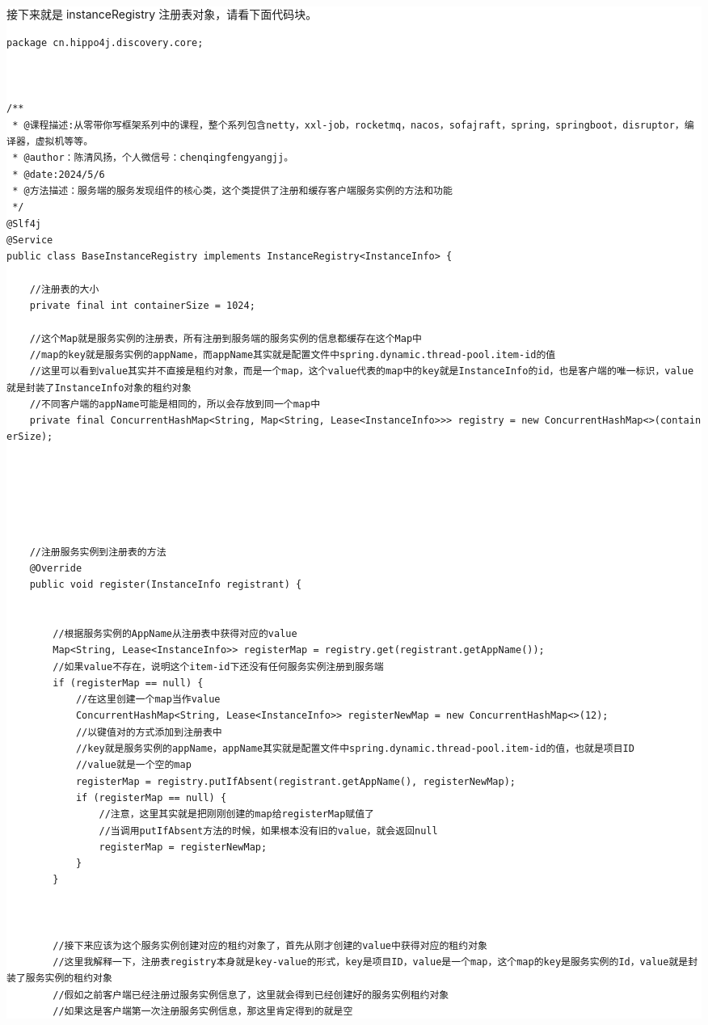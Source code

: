 接下来就是 instanceRegistry 注册表对象，请看下面代码块。

```
package cn.hippo4j.discovery.core;



/**
 * @课程描述:从零带你写框架系列中的课程，整个系列包含netty，xxl-job，rocketmq，nacos，sofajraft，spring，springboot，disruptor，编译器，虚拟机等等。
 * @author：陈清风扬，个人微信号：chenqingfengyangjj。
 * @date:2024/5/6
 * @方法描述：服务端的服务发现组件的核心类，这个类提供了注册和缓存客户端服务实例的方法和功能
 */
@Slf4j
@Service
public class BaseInstanceRegistry implements InstanceRegistry<InstanceInfo> {

    //注册表的大小
    private final int containerSize = 1024;

    //这个Map就是服务实例的注册表，所有注册到服务端的服务实例的信息都缓存在这个Map中
    //map的key就是服务实例的appName，而appName其实就是配置文件中spring.dynamic.thread-pool.item-id的值
    //这里可以看到value其实并不直接是租约对象，而是一个map，这个value代表的map中的key就是InstanceInfo的id，也是客户端的唯一标识，value就是封装了InstanceInfo对象的租约对象
    //不同客户端的appName可能是相同的，所以会存放到同一个map中
    private final ConcurrentHashMap<String, Map<String, Lease<InstanceInfo>>> registry = new ConcurrentHashMap<>(containerSize);



    


    //注册服务实例到注册表的方法
    @Override
    public void register(InstanceInfo registrant) {

        
        //根据服务实例的AppName从注册表中获得对应的value
        Map<String, Lease<InstanceInfo>> registerMap = registry.get(registrant.getAppName());
        //如果value不存在，说明这个item-id下还没有任何服务实例注册到服务端
        if (registerMap == null) {
            //在这里创建一个map当作value
            ConcurrentHashMap<String, Lease<InstanceInfo>> registerNewMap = new ConcurrentHashMap<>(12);
            //以键值对的方式添加到注册表中
            //key就是服务实例的appName，appName其实就是配置文件中spring.dynamic.thread-pool.item-id的值，也就是项目ID
            //value就是一个空的map
            registerMap = registry.putIfAbsent(registrant.getAppName(), registerNewMap);
            if (registerMap == null) {
                //注意，这里其实就是把刚刚创建的map给registerMap赋值了
                //当调用putIfAbsent方法的时候，如果根本没有旧的value，就会返回null
                registerMap = registerNewMap;
            }
        }

        
        
        //接下来应该为这个服务实例创建对应的租约对象了，首先从刚才创建的value中获得对应的租约对象
        //这里我解释一下，注册表registry本身就是key-value的形式，key是项目ID，value是一个map，这个map的key是服务实例的Id，value就是封装了服务实例的租约对象
        //假如之前客户端已经注册过服务实例信息了，这里就会得到已经创建好的服务实例租约对象
        //如果这是客户端第一次注册服务实例信息，那这里肯定得到的就是空
```